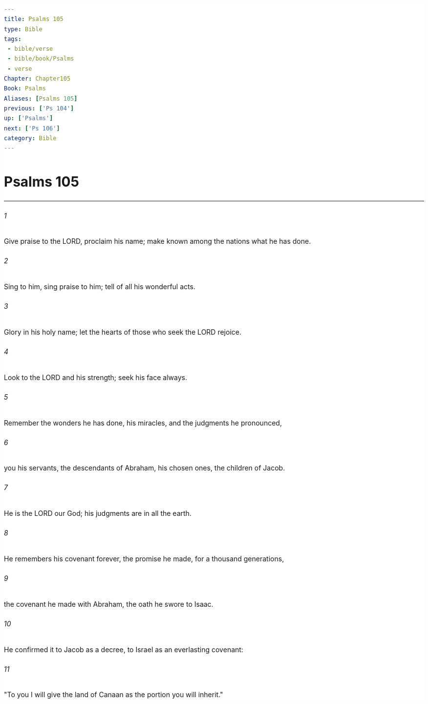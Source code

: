 ```yaml
---
title: Psalms 105
type: Bible
tags:
 - bible/verse
 - bible/book/Psalms
 - verse
Chapter: Chapter105
Book: Psalms
Aliases: [Psalms 105]
previous: ['Ps 104']
up: ['Psalms']
next: ['Ps 106']
category: Bible
---
```

# Psalms 105

***


###### 1 
Give praise to the LORD, proclaim his name; make known among the nations what he has done. 

###### 2 
Sing to him, sing praise to him; tell of all his wonderful acts. 

###### 3 
Glory in his holy name; let the hearts of those who seek the LORD rejoice. 

###### 4 
Look to the LORD and his strength; seek his face always. 

###### 5 
Remember the wonders he has done, his miracles, and the judgments he pronounced, 

###### 6 
you his servants, the descendants of Abraham, his chosen ones, the children of Jacob. 

###### 7 
He is the LORD our God; his judgments are in all the earth. 

###### 8 
He remembers his covenant forever, the promise he made, for a thousand generations, 

###### 9 
the covenant he made with Abraham, the oath he swore to Isaac. 

###### 10 
He confirmed it to Jacob as a decree, to Israel as an everlasting covenant: 

###### 11 
"To you I will give the land of Canaan as the portion you will inherit." 
